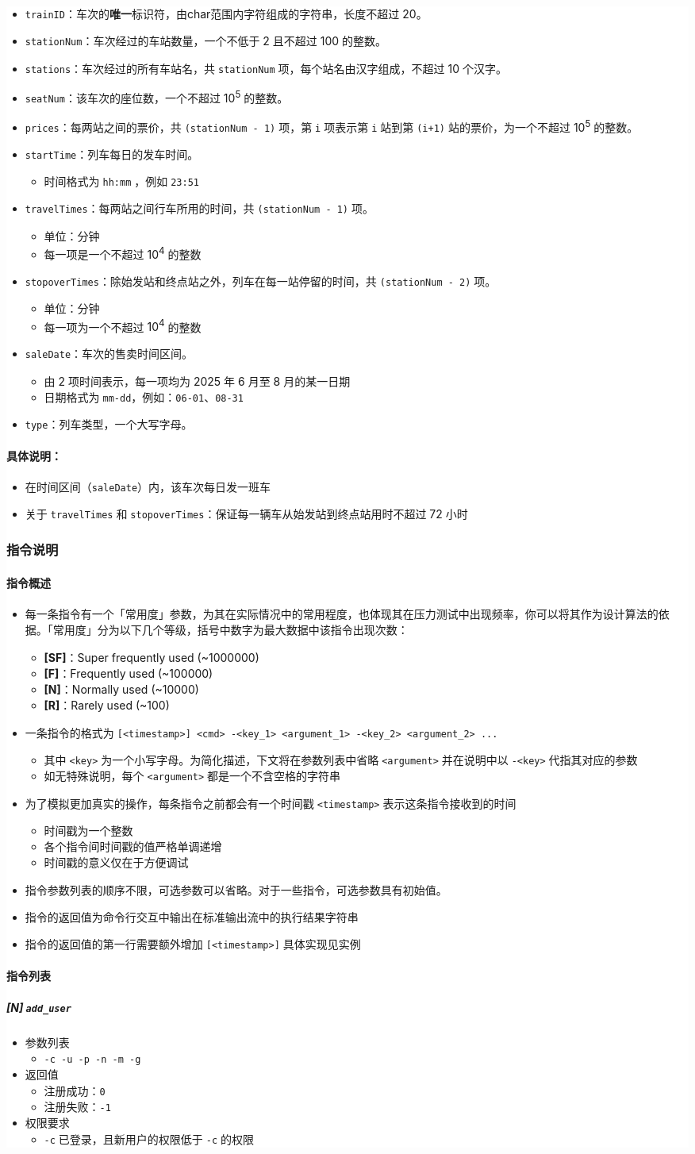 - `trainID`：车次的**唯一**标识符，由char范围内字符组成的字符串，长度不超过 20。

- `stationNum`：车次经过的车站数量，一个不低于 2 且不超过 100 的整数。

- `stations`：车次经过的所有车站名，共 `stationNum` 项，每个站名由汉字组成，不超过 10 个汉字。
- `seatNum`：该车次的座位数，一个不超过 $10^5$ 的整数。

- `prices`：每两站之间的票价，共 `(stationNum - 1)` 项，第 `i` 项表示第 `i` 站到第 `(i+1)` 站的票价，为一个不超过 $10^5$ 的整数。
- `startTime`：列车每日的发车时间。
    - 时间格式为 `hh:mm` ，例如 `23:51`
- `travelTimes`：每两站之间行车所用的时间，共 `(stationNum - 1)` 项。
    - 单位：分钟
    - 每一项是一个不超过 $10^4$ 的整数
- `stopoverTimes`：除始发站和终点站之外，列车在每一站停留的时间，共 `(stationNum - 2)` 项。
    - 单位：分钟
    - 每一项为一个不超过 $10^4$ 的整数
- `saleDate`：车次的售卖时间区间。
    - 由 2 项时间表示，每一项均为 2025 年 6 月至 8 月的某一日期
    - 日期格式为 `mm-dd`，例如：`06-01`、`08-31`
- `type`：列车类型，一个大写字母。

#### 具体说明：

- 在时间区间（`saleDate`）内，该车次每日发一班车

- 关于 `travelTimes` 和 `stopoverTimes`：保证每一辆车从始发站到终点站用时不超过 72 小时

### 指令说明

#### 指令概述

- 每一条指令有一个「常用度」参数，为其在实际情况中的常用程度，也体现其在压力测试中出现频率，你可以将其作为设计算法的依据。「常用度」分为以下几个等级，括号中数字为最大数据中该指令出现次数：
    - **[SF]**：Super frequently used (~1000000)
    - **[F]**：Frequently used (~100000)
    - **[N]**：Normally used (~10000)
    - **[R]**：Rarely used (~100)

- 一条指令的格式为 `[<timestamp>] <cmd> -<key_1> <argument_1> -<key_2> <argument_2> ...`
    - 其中 `<key>` 为一个小写字母。为简化描述，下文将在参数列表中省略 `<argument>` 并在说明中以 `-<key>` 代指其对应的参数
    - 如无特殊说明，每个 `<argument>` 都是一个不含空格的字符串
- 为了模拟更加真实的操作，每条指令之前都会有一个时间戳 `<timestamp>` 表示这条指令接收到的时间
    - 时间戳为一个整数
    - 各个指令间时间戳的值严格单调递增
    - 时间戳的意义仅在于方便调试
- 指令参数列表的顺序不限，可选参数可以省略。对于一些指令，可选参数具有初始值。
- 指令的返回值为命令行交互中输出在标准输出流中的执行结果字符串
- 指令的返回值的第一行需要额外增加 `[<timestamp>]` 具体实现见实例

#### 指令列表

##### [N] `add_user`

- 参数列表
    - `-c -u -p -n -m -g`
- 返回值
    - 注册成功：`0`
    - 注册失败：`-1`
- 权限要求
    - `-c` 已登录，且新用户的权限低于 `-c` 的权限
